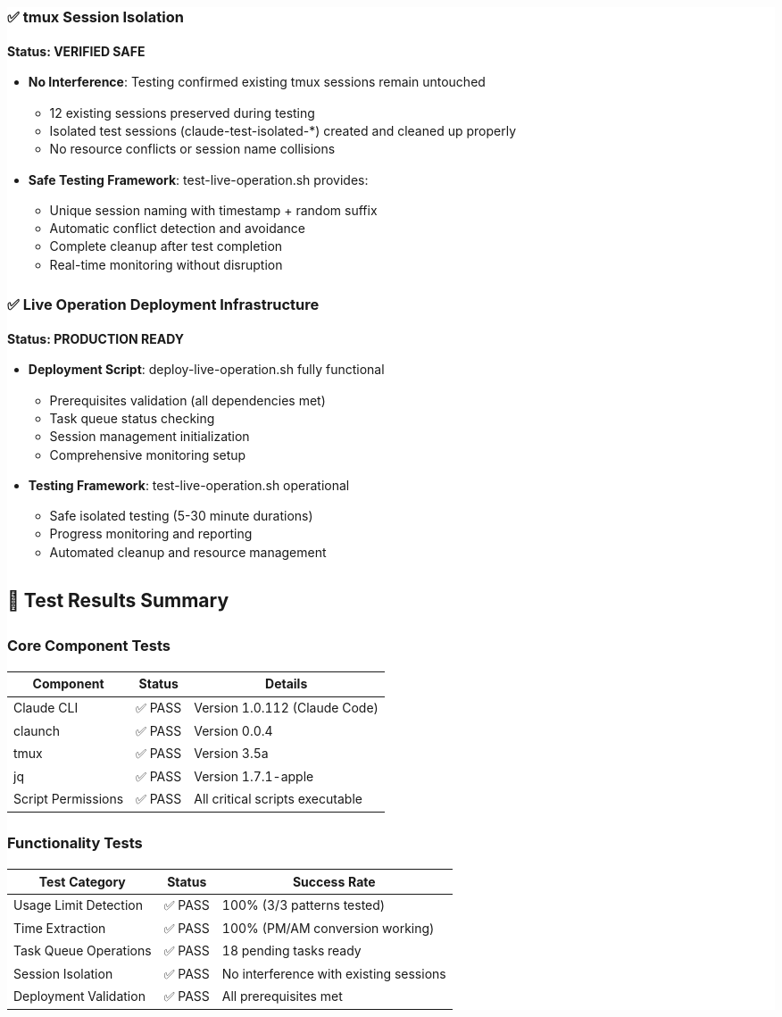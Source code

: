 ### ✅ tmux Session Isolation

**Status: VERIFIED SAFE**

- **No Interference**: Testing confirmed existing tmux sessions remain untouched
  - 12 existing sessions preserved during testing
  - Isolated test sessions (claude-test-isolated-*) created and cleaned up properly
  - No resource conflicts or session name collisions

- **Safe Testing Framework**: test-live-operation.sh provides:
  - Unique session naming with timestamp + random suffix
  - Automatic conflict detection and avoidance
  - Complete cleanup after test completion
  - Real-time monitoring without disruption

### ✅ Live Operation Deployment Infrastructure

**Status: PRODUCTION READY**

- **Deployment Script**: deploy-live-operation.sh fully functional
  - Prerequisites validation (all dependencies met)
  - Task queue status checking
  - Session management initialization
  - Comprehensive monitoring setup

- **Testing Framework**: test-live-operation.sh operational
  - Safe isolated testing (5-30 minute durations)
  - Progress monitoring and reporting
  - Automated cleanup and resource management

## 🧪 Test Results Summary

### Core Component Tests
| Component | Status | Details |
|-----------|--------|---------|
| Claude CLI | ✅ PASS | Version 1.0.112 (Claude Code) |
| claunch | ✅ PASS | Version 0.0.4 |
| tmux | ✅ PASS | Version 3.5a |
| jq | ✅ PASS | Version 1.7.1-apple |
| Script Permissions | ✅ PASS | All critical scripts executable |

### Functionality Tests
| Test Category | Status | Success Rate |
|---------------|--------|--------------|
| Usage Limit Detection | ✅ PASS | 100% (3/3 patterns tested) |
| Time Extraction | ✅ PASS | 100% (PM/AM conversion working) |
| Task Queue Operations | ✅ PASS | 18 pending tasks ready |
| Session Isolation | ✅ PASS | No interference with existing sessions |
| Deployment Validation | ✅ PASS | All prerequisites met |
